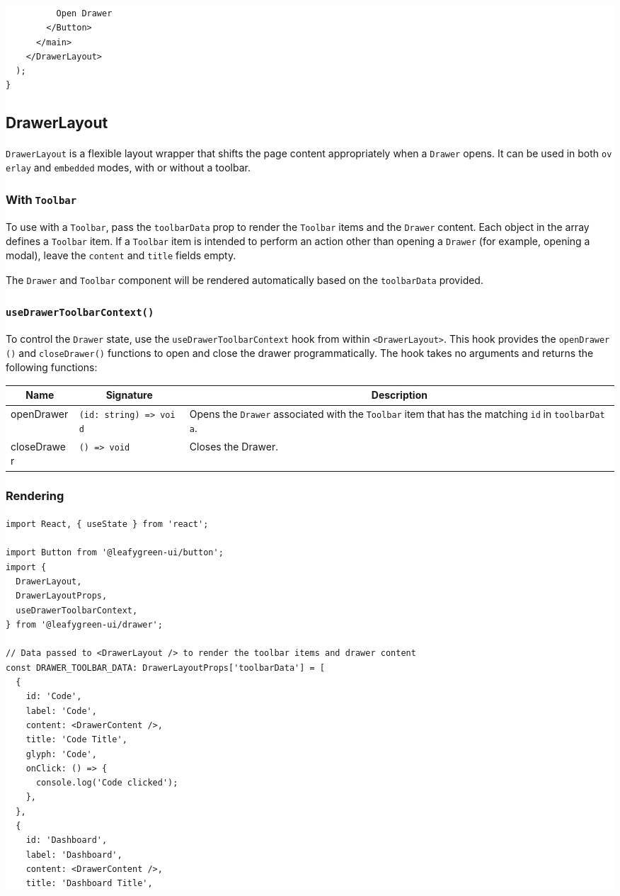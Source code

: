 ```tsx
          Open Drawer
        </Button>
      </main>
    </DrawerLayout>
  );
}
```

## DrawerLayout

`DrawerLayout` is a flexible layout wrapper that shifts the page content appropriately when a `Drawer` opens. It can be used in both `overlay` and `embedded` modes, with or without a toolbar.

### With `Toolbar`

To use with a `Toolbar`, pass the `toolbarData` prop to render the `Toolbar` items and the `Drawer` content. Each object in the array defines a `Toolbar` item. If a `Toolbar` item is intended to perform an action other than opening a `Drawer` (for example, opening a modal), leave the `content` and `title` fields empty.

The `Drawer` and `Toolbar` component will be rendered automatically based on the `toolbarData` provided.

### `useDrawerToolbarContext()`

To control the `Drawer` state, use the `useDrawerToolbarContext` hook from within `<DrawerLayout>`. This hook provides the `openDrawer()` and `closeDrawer()` functions to open and close the drawer programmatically. The hook takes no arguments and returns the following functions:

| Name        | Signature              | Description                                                                                        |
| ----------- | ---------------------- | -------------------------------------------------------------------------------------------------- |
| openDrawer  | `(id: string) => void` | Opens the `Drawer` associated with the `Toolbar` item that has the matching `id` in `toolbarData`. |
| closeDrawer | `() => void`           | Closes the Drawer.                                                                                 |

### Rendering

```tsx
import React, { useState } from 'react';

import Button from '@leafygreen-ui/button';
import {
  DrawerLayout,
  DrawerLayoutProps,
  useDrawerToolbarContext,
} from '@leafygreen-ui/drawer';

// Data passed to <DrawerLayout /> to render the toolbar items and drawer content
const DRAWER_TOOLBAR_DATA: DrawerLayoutProps['toolbarData'] = [
  {
    id: 'Code',
    label: 'Code',
    content: <DrawerContent />,
    title: 'Code Title',
    glyph: 'Code',
    onClick: () => {
      console.log('Code clicked');
    },
  },
  {
    id: 'Dashboard',
    label: 'Dashboard',
    content: <DrawerContent />,
    title: 'Dashboard Title',
```